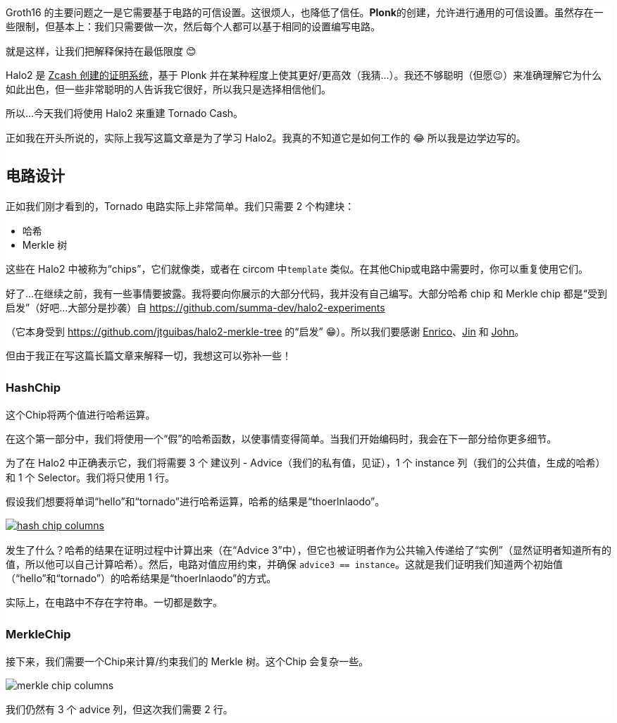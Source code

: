 Groth16 的主要问题之一是它需要基于电路的可信设置。这很烦人，也降低了信任。**Plonk**的创建，允许进行通用的可信设置。虽然存在一些限制，但基本上：我们只需要做一次，然后每个人都可以基于相同的设置编写电路。

就是这样，让我们把解释保持在最低限度 😊

Halo2 是 [Zcash 创建的证明系统](https://electriccoin.co/blog/explaining-halo-2/)，基于 Plonk 并在某种程度上使其更好/更高效（我猜...）。我还不够聪明（但愿😉）来准确理解它为什么如此出色，但一些非常聪明的人告诉我它很好，所以我只是选择相信他们。

所以...今天我们将使用 Halo2 来重建 Tornado Cash。

正如我在开头所说的，实际上我写这篇文章是为了学习 Halo2。我真的不知道它是如何工作的 😂 所以我是边学边写的。

## 电路设计

正如我们刚才看到的，Tornado 电路实际上非常简单。我们只需要 2 个构建块：

- 哈希
- Merkle 树

这些在 Halo2 中被称为“chips”，它们就像类，或者在 circom 中`template` 类似。在其他Chip或电路中需要时，你可以重复使用它们。

好了...在继续之前，我有一些事情要披露。我将要向你展示的大部分代码，我并没有自己编写。大部分哈希 chip 和 Merkle chip 都是“受到启发”（好吧...大部分是抄袭）自 https://github.com/summa-dev/halo2-experiments

（它本身受到 https://github.com/jtguibas/halo2-merkle-tree 的“启发” 😁）。所以我们要感谢 [Enrico](https://twitter.com/backaes)、[Jin](https://twitter.com/Sifnoc) 和 [John](https://twitter.com/jtguibas)。

但由于我正在写这篇长篇文章来解释一切，我想这可以弥补一些！

### HashChip

这个Chip将两个值进行哈希运算。

在这个第一部分中，我们将使用一个“假”的哈希函数，以使事情变得简单。当我们开始编码时，我会在下一部分给你更多细节。

为了在 Halo2 中正确表示它，我们将需要 3 个  建议列 - Advice（我们的私有值，见证），1 个 instance 列（我们的公共值，生成的哈希）和 1 个 Selector。我们将只使用 1 行。

假设我们想要将单词“hello”和“tornado”进行哈希运算，哈希的结果是“thoerlnlaodo”。

[![hash chip columns](https://media.dev.to/cdn-cgi/image/width=800%2Cheight=%2Cfit=scale-down%2Cgravity=auto%2Cformat=auto/https%3A%2F%2Fdev-to-uploads.s3.amazonaws.com%2Fuploads%2Farticles%2Ferx9dy6ueqs1vy39vue5.png)](https://media.dev.to/cdn-cgi/image/width=800%2Cheight=%2Cfit=scale-down%2Cgravity=auto%2Cformat=auto/https%3A%2F%2Fdev-to-uploads.s3.amazonaws.com%2Fuploads%2Farticles%2Ferx9dy6ueqs1vy39vue5.png)

发生了什么？哈希的结果在证明过程中计算出来（在“Advice 3”中），但它也被证明者作为公共输入传递给了“实例”（显然证明者知道所有的值，所以他可以自己计算哈希）。然后，电路对值应用约束，并确保 `advice3 == instance`。这就是我们证明我们知道两个初始值（“hello”和“tornado”）的哈希结果是“thoerlnlaodo”的方式。

实际上，在电路中不存在字符串。一切都是数字。

### MerkleChip

接下来，我们需要一个Chip来计算/约束我们的 Merkle 树。这个Chip 会复杂一些。

![merkle chip columns](https://media.dev.to/cdn-cgi/image/width=800%2Cheight=%2Cfit=scale-down%2Cgravity=auto%2Cformat=auto/https%3A%2F%2Fdev-to-uploads.s3.amazonaws.com%2Fuploads%2Farticles%2F2pc7l6svgg0l2232lk6d.png)

我们仍然有 3 个 advice 列，但这次我们需要 2 行。
